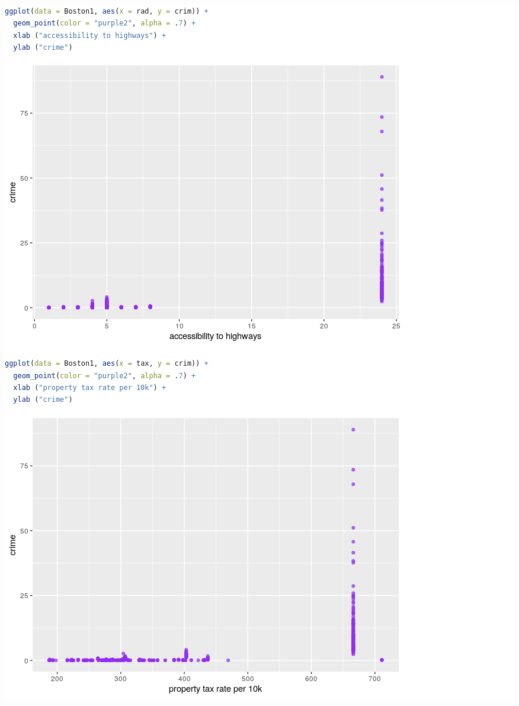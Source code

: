``` r
ggplot(data = Boston1, aes(x = rad, y = crim)) + 
  geom_point(color = "purple2", alpha = .7) +
  xlab ("accessibility to highways") +
  ylab ("crime")
```

![](PaulNguyen_Lab1_Math243_files/figure-markdown_github/unnamed-chunk-3-8.png)

``` r
ggplot(data = Boston1, aes(x = tax, y = crim)) + 
  geom_point(color = "purple2", alpha = .7) +
  xlab ("property tax rate per 10k") +
  ylab ("crime")
```

![](PaulNguyen_Lab1_Math243_files/figure-markdown_github/unnamed-chunk-3-9.png)